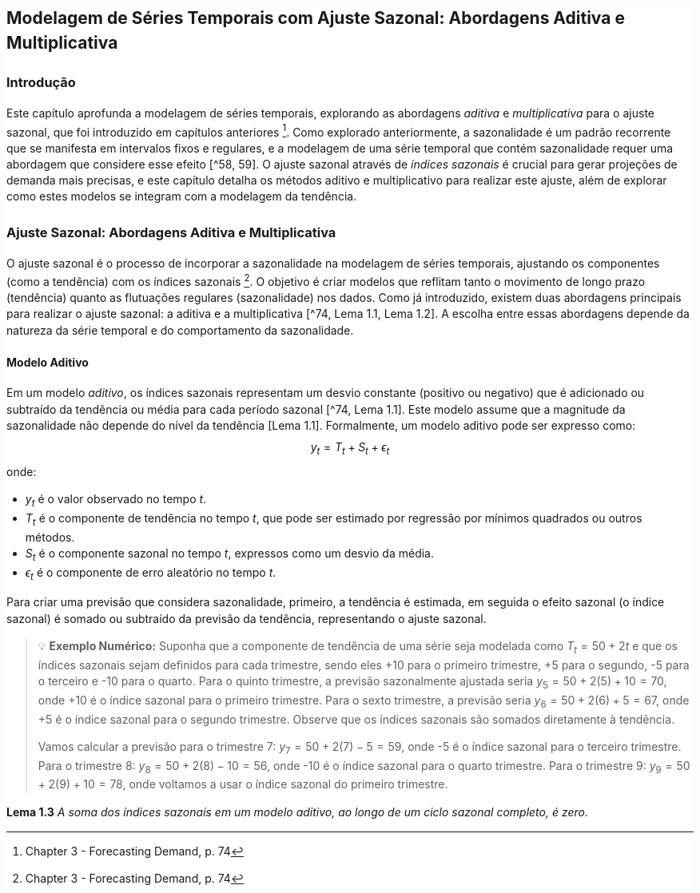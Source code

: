 ## Modelagem de Séries Temporais com Ajuste Sazonal: Abordagens Aditiva e Multiplicativa

### Introdução
Este capítulo aprofunda a modelagem de séries temporais, explorando as abordagens *aditiva* e *multiplicativa* para o ajuste sazonal, que foi introduzido em capítulos anteriores [^74]. Como explorado anteriormente, a sazonalidade é um padrão recorrente que se manifesta em intervalos fixos e regulares, e a modelagem de uma série temporal que contém sazonalidade requer uma abordagem que considere esse efeito [^58, 59]. O ajuste sazonal através de *índices sazonais* é crucial para gerar projeções de demanda mais precisas, e este capítulo detalha os métodos aditivo e multiplicativo para realizar este ajuste, além de explorar como estes modelos se integram com a modelagem da tendência.

### Ajuste Sazonal: Abordagens Aditiva e Multiplicativa
O ajuste sazonal é o processo de incorporar a sazonalidade na modelagem de séries temporais, ajustando os componentes (como a tendência) com os índices sazonais [^74]. O objetivo é criar modelos que reflitam tanto o movimento de longo prazo (tendência) quanto as flutuações regulares (sazonalidade) nos dados. Como já introduzido, existem duas abordagens principais para realizar o ajuste sazonal: a aditiva e a multiplicativa [^74, Lema 1.1, Lema 1.2]. A escolha entre essas abordagens depende da natureza da série temporal e do comportamento da sazonalidade.

#### Modelo Aditivo
Em um modelo *aditivo*, os índices sazonais representam um desvio constante (positivo ou negativo) que é adicionado ou subtraído da tendência ou média para cada período sazonal [^74, Lema 1.1]. Este modelo assume que a magnitude da sazonalidade não depende do nível da tendência [Lema 1.1]. Formalmente, um modelo aditivo pode ser expresso como:
$$ y_t = T_t + S_t + \epsilon_t $$
onde:
*   $y_t$ é o valor observado no tempo $t$.
*   $T_t$ é o componente de tendência no tempo $t$, que pode ser estimado por regressão por mínimos quadrados ou outros métodos.
*   $S_t$ é o componente sazonal no tempo $t$, expressos como um desvio da média.
*   $\epsilon_t$ é o componente de erro aleatório no tempo $t$.

Para criar uma previsão que considera sazonalidade, primeiro, a tendência é estimada, em seguida o efeito sazonal (o índice sazonal) é somado ou subtraído da previsão da tendência, representando o ajuste sazonal.

> 💡 **Exemplo Numérico:** Suponha que a componente de tendência de uma série seja modelada como $T_t = 50 + 2t$ e que os índices sazonais sejam definidos para cada trimestre, sendo eles +10 para o primeiro trimestre, +5 para o segundo, -5 para o terceiro e -10 para o quarto. Para o quinto trimestre, a previsão sazonalmente ajustada seria $y_5 = 50 + 2(5) + 10 = 70$, onde +10 é o índice sazonal para o primeiro trimestre. Para o sexto trimestre, a previsão seria $y_6 = 50 + 2(6) + 5 = 67$, onde +5 é o índice sazonal para o segundo trimestre. Observe que os índices sazonais são somados diretamente à tendência.
>
> Vamos calcular a previsão para o trimestre 7: $y_7 = 50 + 2(7) - 5 = 59$, onde -5 é o índice sazonal para o terceiro trimestre. Para o trimestre 8: $y_8 = 50 + 2(8) - 10 = 56$, onde -10 é o índice sazonal para o quarto trimestre. Para o trimestre 9: $y_9 = 50 + 2(9) + 10 = 78$, onde voltamos a usar o índice sazonal do primeiro trimestre.

**Lema 1.3** *A soma dos índices sazonais em um modelo aditivo, ao longo de um ciclo sazonal completo, é zero.*


[^5]: Chapter 3 - Forecasting Demand, p. 58
[^58]: Chapter 3 - Forecasting Demand, p. 59
[^59]: Chapter 3 - Forecasting Demand, p. 59
[^60]: Chapter 3 - Forecasting Demand, p. 60
[^74]: Chapter 3 - Forecasting Demand, p. 74
[^75]: Chapter 3 - Forecasting Demand, p. 75
[Lema 1.1]: See previous chapter on "Técnicas para Sazonalidade em Séries Temporais", Lema 1.1.
[Lema 1.2]: See previous chapter on "Técnicas para Sazonalidade em Séries Temporais", Lema 1.2.
[Proposição 1]: See previous chapter on "Técnicas para Sazonalidade em Séries Temporais", Proposição 1.
[Teorema 2]: See previous chapter on "Técnicas para Sazonalidade em Séries Temporais", Teorema 2.
[Teorema 2.1]: See previous chapter on "Técnicas para Sazonalidade em Séries Temporais", Teorema 2.1.
[Teorema 3.1]: See previous chapter on "Decomposição de Séries Temporais com Regressão por Mínimos Quadrados e Índices Sazonais", Teorema 3.1.